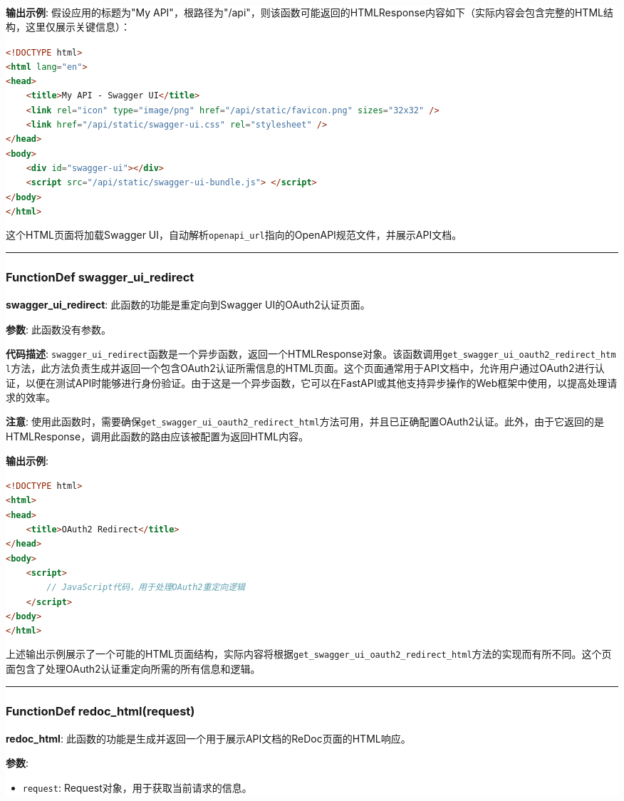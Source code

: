 **输出示例**:
假设应用的标题为"My API"，根路径为"/api"，则该函数可能返回的HTMLResponse内容如下（实际内容会包含完整的HTML结构，这里仅展示关键信息）：

```html
<!DOCTYPE html>
<html lang="en">
<head>
    <title>My API - Swagger UI</title>
    <link rel="icon" type="image/png" href="/api/static/favicon.png" sizes="32x32" />
    <link href="/api/static/swagger-ui.css" rel="stylesheet" />
</head>
<body>
    <div id="swagger-ui"></div>
    <script src="/api/static/swagger-ui-bundle.js"> </script>
</body>
</html>
```

这个HTML页面将加载Swagger UI，自动解析`openapi_url`指向的OpenAPI规范文件，并展示API文档。
***
### FunctionDef swagger_ui_redirect
**swagger_ui_redirect**: 此函数的功能是重定向到Swagger UI的OAuth2认证页面。

**参数**: 此函数没有参数。

**代码描述**: `swagger_ui_redirect`函数是一个异步函数，返回一个HTMLResponse对象。该函数调用`get_swagger_ui_oauth2_redirect_html`方法，此方法负责生成并返回一个包含OAuth2认证所需信息的HTML页面。这个页面通常用于API文档中，允许用户通过OAuth2进行认证，以便在测试API时能够进行身份验证。由于这是一个异步函数，它可以在FastAPI或其他支持异步操作的Web框架中使用，以提高处理请求的效率。

**注意**: 使用此函数时，需要确保`get_swagger_ui_oauth2_redirect_html`方法可用，并且已正确配置OAuth2认证。此外，由于它返回的是HTMLResponse，调用此函数的路由应该被配置为返回HTML内容。

**输出示例**:
```html
<!DOCTYPE html>
<html>
<head>
    <title>OAuth2 Redirect</title>
</head>
<body>
    <script>
        // JavaScript代码，用于处理OAuth2重定向逻辑
    </script>
</body>
</html>
```
上述输出示例展示了一个可能的HTML页面结构，实际内容将根据`get_swagger_ui_oauth2_redirect_html`方法的实现而有所不同。这个页面包含了处理OAuth2认证重定向所需的所有信息和逻辑。
***
### FunctionDef redoc_html(request)
**redoc_html**: 此函数的功能是生成并返回一个用于展示API文档的ReDoc页面的HTML响应。

**参数**:
- `request`: Request对象，用于获取当前请求的信息。
